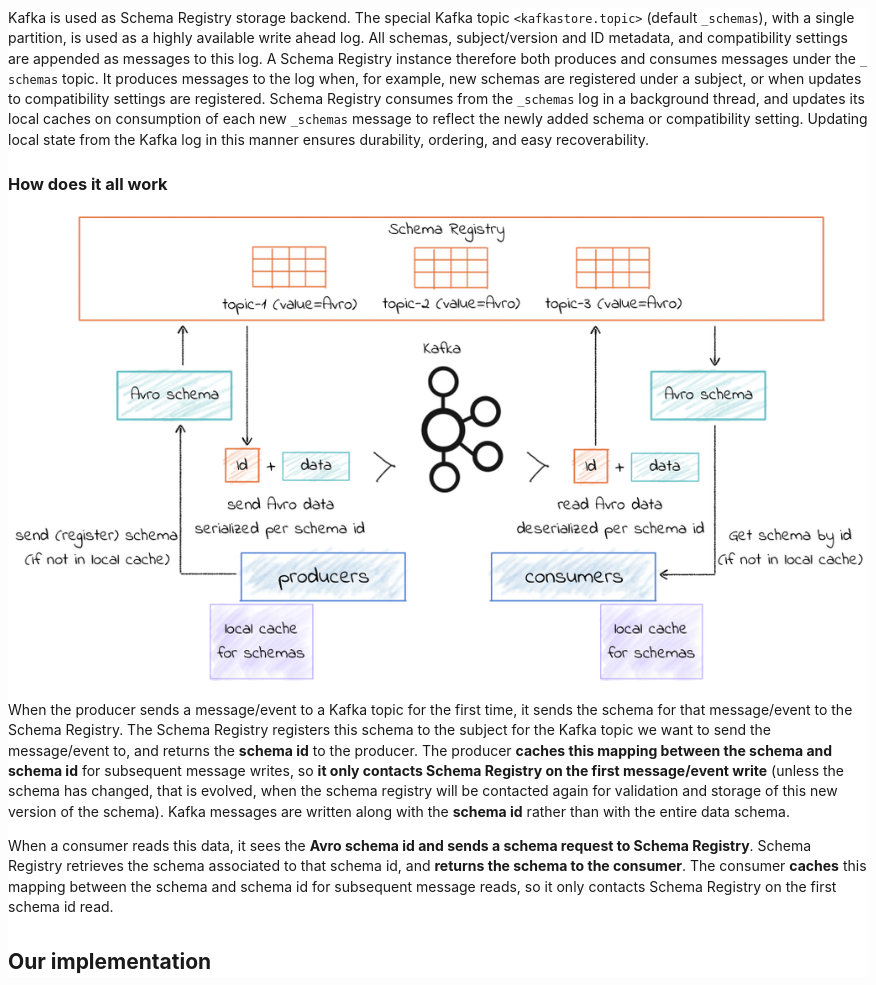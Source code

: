 Kafka is used as Schema Registry storage backend. The special Kafka topic `<kafkastore.topic>` (default `_schemas`), with a single partition, is used as a highly available write ahead log. All schemas, subject/version and ID metadata, and compatibility settings are appended as messages to this log. A Schema Registry instance therefore both produces and consumes messages under the `_schemas` topic. It produces messages to the log when, for example, new schemas are registered under a subject, or when updates to compatibility settings are registered. Schema Registry consumes from the `_schemas` log in a background thread, and updates its local caches on consumption of each new `_schemas` message to reflect the newly added schema or compatibility setting. Updating local state from the Kafka log in this manner ensures durability, ordering, and easy recoverability.

### How does it all work

![schema registry management](images/schema-registry-and-kafka.png)

When the producer sends a message/event to a Kafka topic for the first time, it sends the schema for that message/event to the Schema Registry. The Schema Registry registers this schema to the subject for the Kafka topic we want to send the message/event to, and returns the **schema id** to the producer. The producer **caches this mapping between the schema and schema id** for subsequent message writes, so **it only contacts Schema Registry on the first message/event write** (unless the schema has changed, that is evolved, when the schema registry will be contacted again for validation and storage of this new version of the schema). Kafka messages are written along with the **schema id** rather than with the entire data schema.

When a consumer reads this data, it sees the **Avro schema id and sends a schema request to Schema Registry**. Schema Registry retrieves the schema associated to that schema id, and **returns the schema to the consumer**. The consumer **caches** this mapping between the schema and schema id for subsequent message reads, so it only contacts Schema Registry on the first schema id read.

## Our implementation
